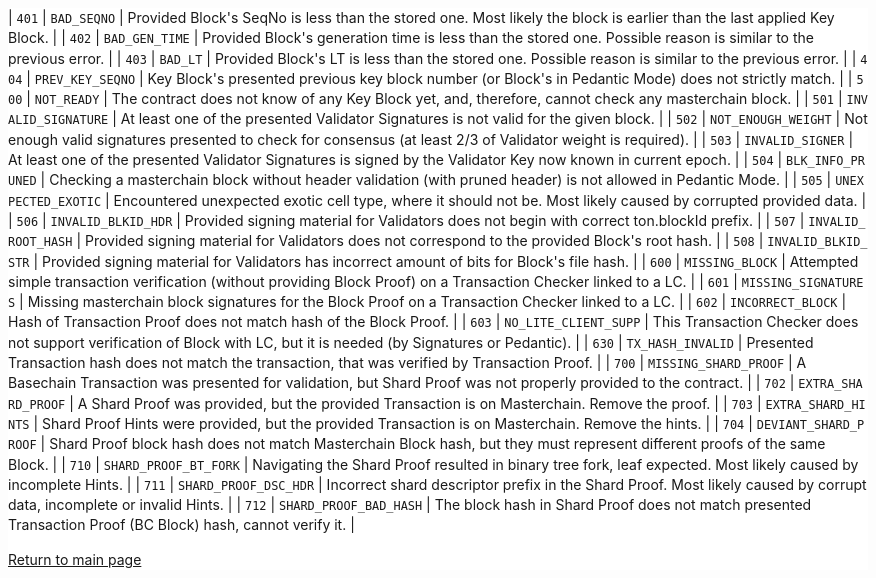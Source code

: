 | `401` | `BAD_SEQNO`            | Provided Block's SeqNo is less than the stored one. Most likely the block is earlier than the last applied Key Block.     |
| `402` | `BAD_GEN_TIME`         | Provided Block's generation time is less than the stored one. Possible reason is similar to the previous error.           | 
| `403` | `BAD_LT`               | Provided Block's LT is less than the stored one. Possible reason is similar to the previous error.                        |
| `404` | `PREV_KEY_SEQNO`       | Key Block's presented previous key block number (or Block's in Pedantic Mode) does not strictly match.                    |
| `500` | `NOT_READY`            | The contract does not know of any Key Block yet, and, therefore, cannot check any masterchain block.                      |
| `501` | `INVALID_SIGNATURE`    | At least one of the presented Validator Signatures is not valid for the given block.                                      |
| `502` | `NOT_ENOUGH_WEIGHT`    | Not enough valid signatures presented to check for consensus (at least 2/3 of Validator weight is required).              |
| `503` | `INVALID_SIGNER`       | At least one of the presented Validator Signatures is signed by the Validator Key now known in current epoch.             |
| `504` | `BLK_INFO_PRUNED`      | Checking a masterchain block without header validation (with pruned header) is not allowed in Pedantic Mode.              |
| `505` | `UNEXPECTED_EXOTIC`    | Encountered unexpected exotic cell type, where it should not be. Most likely caused by corrupted provided data.           |
| `506` | `INVALID_BLKID_HDR`    | Provided signing material for Validators does not begin with correct ton.blockId prefix.                                  |
| `507` | `INVALID_ROOT_HASH`    | Provided signing material for Validators does not correspond to the provided Block's root hash.                           |
| `508` | `INVALID_BLKID_STR`    | Provided signing material for Validators has incorrect amount of bits for Block's file hash.                              |
| `600` | `MISSING_BLOCK`        | Attempted simple transaction verification (without providing Block Proof) on a Transaction Checker linked to a LC.        |
| `601` | `MISSING_SIGNATURES`   | Missing masterchain block signatures for the Block Proof on a Transaction Checker linked to a LC.                         |
| `602` | `INCORRECT_BLOCK`      | Hash of Transaction Proof does not match hash of the Block Proof.                                                         |
| `603` | `NO_LITE_CLIENT_SUPP`  | This Transaction Checker does not support verification of Block with LC, but it is needed (by Signatures or Pedantic).    |
| `630` | `TX_HASH_INVALID`      | Presented Transaction hash does not match the transaction, that was verified by Transaction Proof.                        |
| `700` | `MISSING_SHARD_PROOF`  | A Basechain Transaction was presented for validation, but Shard Proof was not properly provided to the contract.          |
| `702` | `EXTRA_SHARD_PROOF`    | A Shard Proof was provided, but the provided Transaction is on Masterchain. Remove the proof.                             |
| `703` | `EXTRA_SHARD_HINTS`    | Shard Proof Hints were provided, but the provided Transaction is on Masterchain. Remove the hints.                        |
| `704` | `DEVIANT_SHARD_PROOF`  | Shard Proof block hash does not match Masterchain Block hash, but they must represent different proofs of the same Block. |
| `710` | `SHARD_PROOF_BT_FORK`  | Navigating the Shard Proof resulted in binary tree fork, leaf expected. Most likely caused by incomplete Hints.           |
| `711` | `SHARD_PROOF_DSC_HDR`  | Incorrect shard descriptor prefix in the Shard Proof. Most likely caused by corrupt data, incomplete or invalid Hints.    |
| `712` | `SHARD_PROOF_BAD_HASH` | The block hash in Shard Proof does not match presented Transaction Proof (BC Block) hash, cannot verify it.               |

[Return to main page](../README.md)
